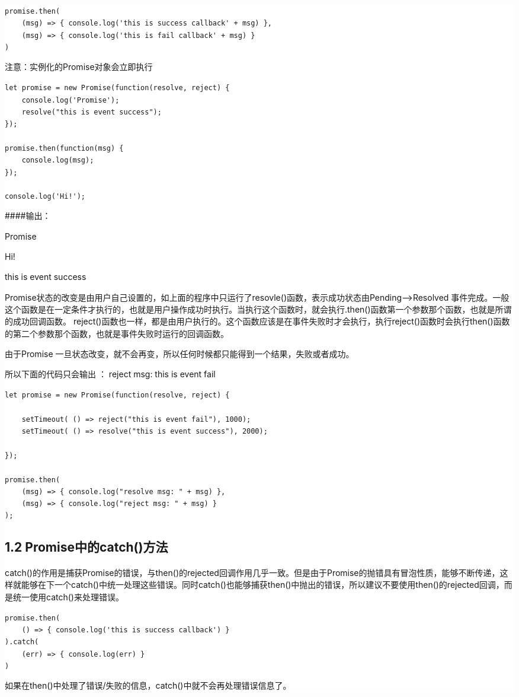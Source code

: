 	promise.then(
	    (msg) => { console.log('this is success callback' + msg) },
	    (msg) => { console.log('this is fail callback' + msg) }
	)

注意：实例化的Promise对象会立即执行

    let promise = new Promise(function(resolve, reject) {
        console.log('Promise');
        resolve("this is event success");
    });
    
    promise.then(function(msg) {
        console.log(msg);
    });

    console.log('Hi!');

####输出：

Promise

Hi!

this is event success

Promise状态的改变是由用户自己设置的，如上面的程序中只运行了resovle()函数，表示成功状态由Pending-->Resolved 事件完成。一般这个函数是在一定条件才执行的，也就是用户操作成功时执行。当执行这个函数时，就会执行.then()函数第一个参数那个函数，也就是所谓的成功回调函数。
reject()函数也一样，都是由用户执行的。这个函数应该是在事件失败时才会执行，执行reject()函数时会执行then()函数的第二个参数那个函数，也就是事件失败时运行的回调函数。

由于Promise 一旦状态改变，就不会再变，所以任何时候都只能得到一个结果，失败或者成功。

所以下面的代码只会输出 ： reject msg: this is event fail

    let promise = new Promise(function(resolve, reject) {

        setTimeout( () => reject("this is event fail"), 1000);
        setTimeout( () => resolve("this is event success"), 2000);
        
    });
    
    promise.then(
        (msg) => { console.log("resolve msg: " + msg) },
        (msg) => { console.log("reject msg: " + msg) }
    );


## 1.2 Promise中的catch()方法

catch()的作用是捕获Promise的错误，与then()的rejected回调作用几乎一致。但是由于Promise的抛错具有冒泡性质，能够不断传递，这样就能够在下一个catch()中统一处理这些错误。同时catch()也能够捕获then()中抛出的错误，所以建议不要使用then()的rejected回调，而是统一使用catch()来处理错误。

	promise.then(
	    () => { console.log('this is success callback') }
	).catch(
	    (err) => { console.log(err) }
	)

如果在then()中处理了错误/失败的信息，catch()中就不会再处理错误信息了。
